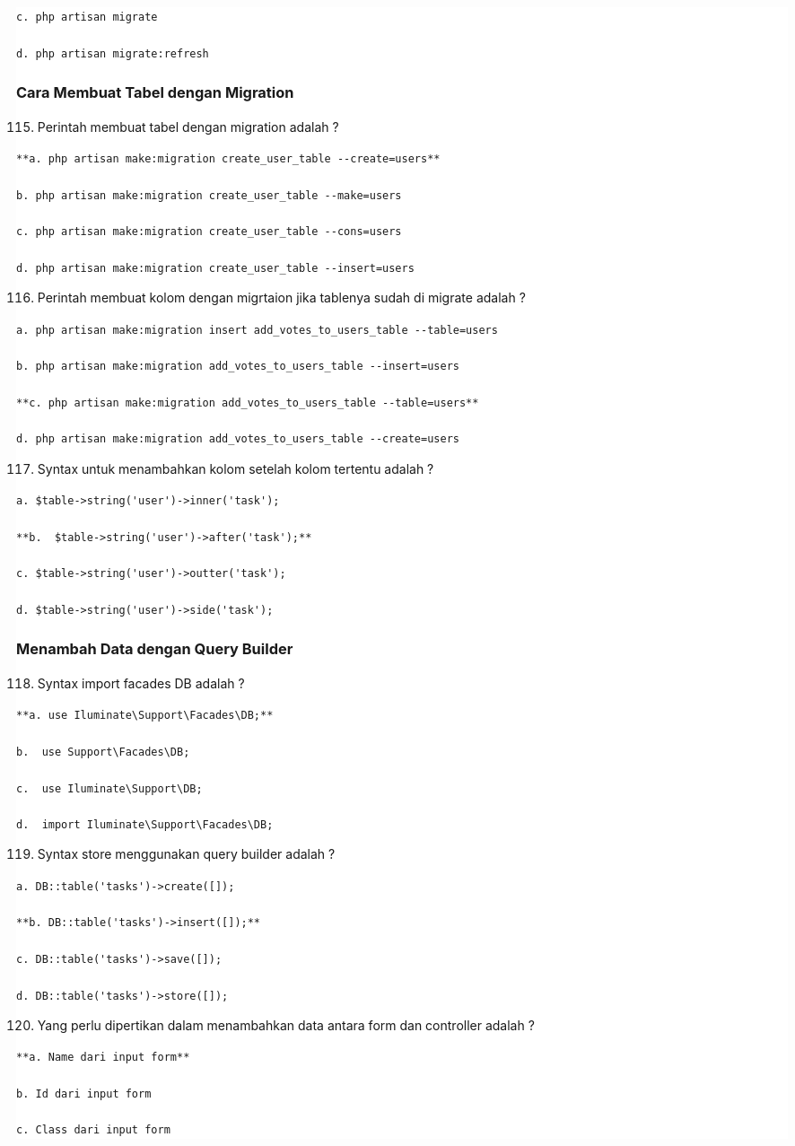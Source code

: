     c. php artisan migrate

    d. php artisan migrate:refresh

### Cara Membuat Tabel dengan Migration
115. Perintah membuat tabel dengan migration adalah ?

    **a. php artisan make:migration create_user_table --create=users**

    b. php artisan make:migration create_user_table --make=users

    c. php artisan make:migration create_user_table --cons=users

    d. php artisan make:migration create_user_table --insert=users

116. Perintah membuat kolom dengan migrtaion jika tablenya sudah di migrate adalah ?

    a. php artisan make:migration insert add_votes_to_users_table --table=users

    b. php artisan make:migration add_votes_to_users_table --insert=users

    **c. php artisan make:migration add_votes_to_users_table --table=users**

    d. php artisan make:migration add_votes_to_users_table --create=users

117. Syntax untuk menambahkan kolom setelah kolom tertentu adalah ?

    a. $table->string('user')->inner('task');

    **b.  $table->string('user')->after('task');**

    c. $table->string('user')->outter('task');

    d. $table->string('user')->side('task');


### Menambah Data dengan Query Builder
118. Syntax import facades DB adalah ?

    **a. use Iluminate\Support\Facades\DB;**

    b.  use Support\Facades\DB;

    c.  use Iluminate\Support\DB;

    d.  import Iluminate\Support\Facades\DB;

119. Syntax store menggunakan query builder adalah ?

    a. DB::table('tasks')->create([]);

    **b. DB::table('tasks')->insert([]);**

    c. DB::table('tasks')->save([]);

    d. DB::table('tasks')->store([]);

120. Yang perlu dipertikan dalam menambahkan data antara form dan controller adalah ?

    **a. Name dari input form**

    b. Id dari input form

    c. Class dari input form
